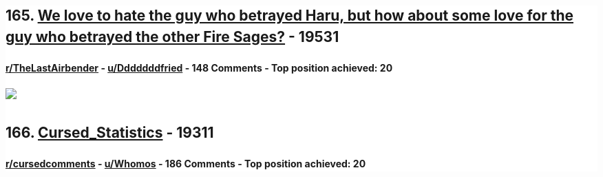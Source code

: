 ## 165. [We love to hate the guy who betrayed Haru, but how about some love for the guy who betrayed the other Fire Sages?](http://reddit.com/r/TheLastAirbender/comments/hlqil3/we_love_to_hate_the_guy_who_betrayed_haru_but_how/) - 19531
#### [r/TheLastAirbender](http://reddit.com/r/TheLastAirbender) - [u/Dddddddfried](http://reddit.com/u/Dddddddfried) - 148 Comments - Top position achieved: 20

<a href="https://i.redd.it/s7crj94hq2951.png"><img src="https://b.thumbs.redditmedia.com/cDMN7wWh3DkTrvAzGVT8iDAVUlnsurRHIN9H-MWPt6U.jpg"></img></a>

## 166. [Cursed_Statistics](http://reddit.com/r/cursedcomments/comments/hljpdw/cursed_statistics/) - 19311
#### [r/cursedcomments](http://reddit.com/r/cursedcomments) - [u/Whomos](http://reddit.com/u/Whomos) - 186 Comments - Top position achieved: 20

